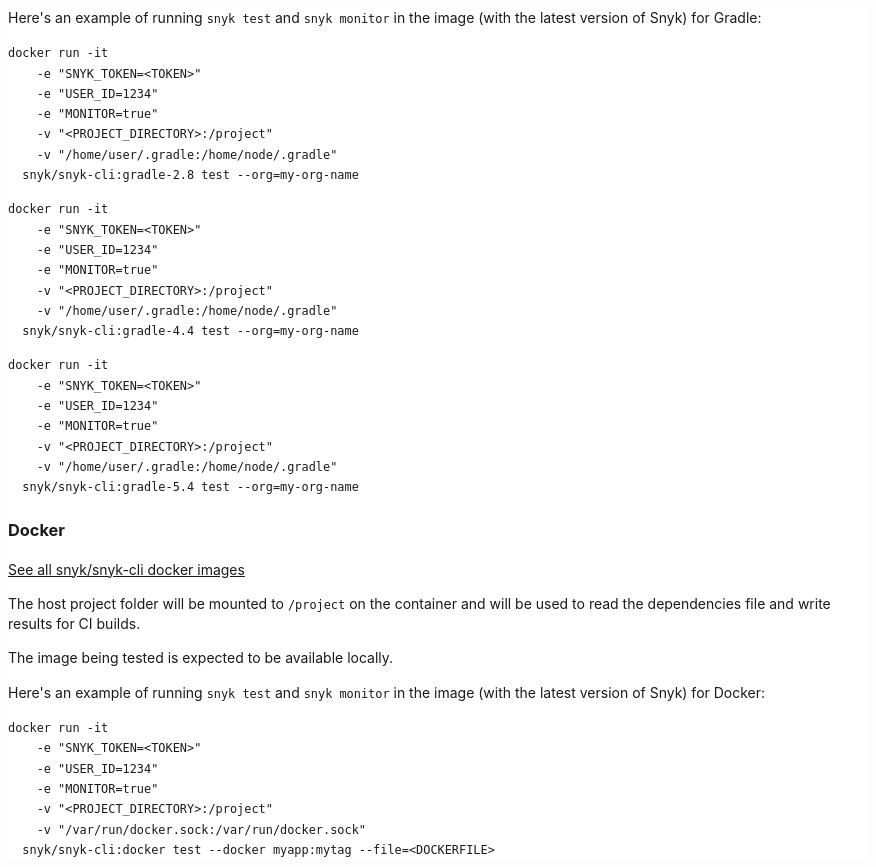 Here's an example of running `snyk test` and `snyk monitor` in the image (with the latest version of Snyk) for Gradle:

```
docker run -it
    -e "SNYK_TOKEN=<TOKEN>"
    -e "USER_ID=1234"
    -e "MONITOR=true"
    -v "<PROJECT_DIRECTORY>:/project"
    -v "/home/user/.gradle:/home/node/.gradle"
  snyk/snyk-cli:gradle-2.8 test --org=my-org-name
```

```
docker run -it
    -e "SNYK_TOKEN=<TOKEN>"
    -e "USER_ID=1234"
    -e "MONITOR=true"
    -v "<PROJECT_DIRECTORY>:/project"
    -v "/home/user/.gradle:/home/node/.gradle"
  snyk/snyk-cli:gradle-4.4 test --org=my-org-name
```

```
docker run -it
    -e "SNYK_TOKEN=<TOKEN>"
    -e "USER_ID=1234"
    -e "MONITOR=true"
    -v "<PROJECT_DIRECTORY>:/project"
    -v "/home/user/.gradle:/home/node/.gradle"
  snyk/snyk-cli:gradle-5.4 test --org=my-org-name
```

### Docker

[See all snyk/snyk-cli docker images](https://hub.docker.com/r/snyk/snyk-cli/tags?page=1&name=docker)

The host project folder will be mounted to `/project` on the container and will be used to read the dependencies file and write results for CI builds.

The image being tested is expected to be available locally.

Here's an example of running `snyk test` and `snyk monitor` in the image (with the latest version of Snyk) for Docker:

```
docker run -it
    -e "SNYK_TOKEN=<TOKEN>"
    -e "USER_ID=1234"
    -e "MONITOR=true"
    -v "<PROJECT_DIRECTORY>:/project"
    -v "/var/run/docker.sock:/var/run/docker.sock"
  snyk/snyk-cli:docker test --docker myapp:mytag --file=<DOCKERFILE>
```
